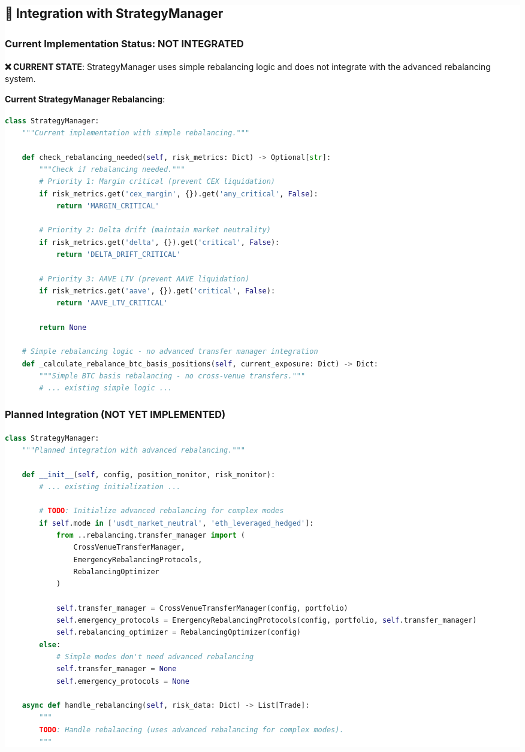 ## 🔗 **Integration with StrategyManager**

### **Current Implementation Status: NOT INTEGRATED**

**❌ CURRENT STATE**: StrategyManager uses simple rebalancing logic and does not integrate with the advanced rebalancing system.

**Current StrategyManager Rebalancing**:
```python
class StrategyManager:
    """Current implementation with simple rebalancing."""
    
    def check_rebalancing_needed(self, risk_metrics: Dict) -> Optional[str]:
        """Check if rebalancing needed."""
        # Priority 1: Margin critical (prevent CEX liquidation)
        if risk_metrics.get('cex_margin', {}).get('any_critical', False):
            return 'MARGIN_CRITICAL'
        
        # Priority 2: Delta drift (maintain market neutrality)
        if risk_metrics.get('delta', {}).get('critical', False):
            return 'DELTA_DRIFT_CRITICAL'
        
        # Priority 3: AAVE LTV (prevent AAVE liquidation)
        if risk_metrics.get('aave', {}).get('critical', False):
            return 'AAVE_LTV_CRITICAL'
        
        return None
    
    # Simple rebalancing logic - no advanced transfer manager integration
    def _calculate_rebalance_btc_basis_positions(self, current_exposure: Dict) -> Dict:
        """Simple BTC basis rebalancing - no cross-venue transfers."""
        # ... existing simple logic ...
```

### **Planned Integration (NOT YET IMPLEMENTED)**

```python
class StrategyManager:
    """Planned integration with advanced rebalancing."""
    
    def __init__(self, config, position_monitor, risk_monitor):
        # ... existing initialization ...
        
        # TODO: Initialize advanced rebalancing for complex modes
        if self.mode in ['usdt_market_neutral', 'eth_leveraged_hedged']:
            from ..rebalancing.transfer_manager import (
                CrossVenueTransferManager,
                EmergencyRebalancingProtocols,
                RebalancingOptimizer
            )
            
            self.transfer_manager = CrossVenueTransferManager(config, portfolio)
            self.emergency_protocols = EmergencyRebalancingProtocols(config, portfolio, self.transfer_manager)
            self.rebalancing_optimizer = RebalancingOptimizer(config)
        else:
            # Simple modes don't need advanced rebalancing
            self.transfer_manager = None
            self.emergency_protocols = None
    
    async def handle_rebalancing(self, risk_data: Dict) -> List[Trade]:
        """
        TODO: Handle rebalancing (uses advanced rebalancing for complex modes).
        """
```